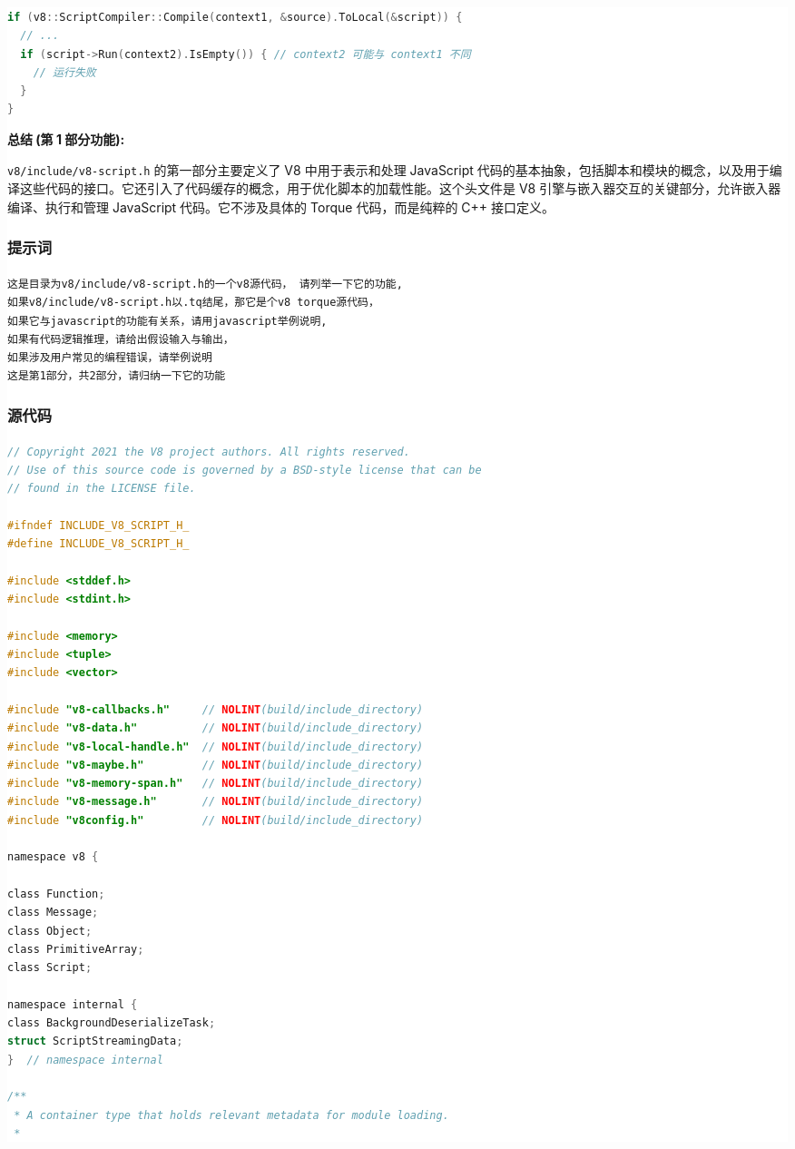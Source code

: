   ```c++
  if (v8::ScriptCompiler::Compile(context1, &source).ToLocal(&script)) {
    // ...
    if (script->Run(context2).IsEmpty()) { // context2 可能与 context1 不同
      // 运行失败
    }
  }
  ```

**总结 (第 1 部分功能):**

`v8/include/v8-script.h` 的第一部分主要定义了 V8 中用于表示和处理 JavaScript 代码的基本抽象，包括脚本和模块的概念，以及用于编译这些代码的接口。它还引入了代码缓存的概念，用于优化脚本的加载性能。这个头文件是 V8 引擎与嵌入器交互的关键部分，允许嵌入器编译、执行和管理 JavaScript 代码。它不涉及具体的 Torque 代码，而是纯粹的 C++ 接口定义。

### 提示词
```
这是目录为v8/include/v8-script.h的一个v8源代码， 请列举一下它的功能, 
如果v8/include/v8-script.h以.tq结尾，那它是个v8 torque源代码，
如果它与javascript的功能有关系，请用javascript举例说明,
如果有代码逻辑推理，请给出假设输入与输出，
如果涉及用户常见的编程错误，请举例说明
这是第1部分，共2部分，请归纳一下它的功能
```

### 源代码
```c
// Copyright 2021 the V8 project authors. All rights reserved.
// Use of this source code is governed by a BSD-style license that can be
// found in the LICENSE file.

#ifndef INCLUDE_V8_SCRIPT_H_
#define INCLUDE_V8_SCRIPT_H_

#include <stddef.h>
#include <stdint.h>

#include <memory>
#include <tuple>
#include <vector>

#include "v8-callbacks.h"     // NOLINT(build/include_directory)
#include "v8-data.h"          // NOLINT(build/include_directory)
#include "v8-local-handle.h"  // NOLINT(build/include_directory)
#include "v8-maybe.h"         // NOLINT(build/include_directory)
#include "v8-memory-span.h"   // NOLINT(build/include_directory)
#include "v8-message.h"       // NOLINT(build/include_directory)
#include "v8config.h"         // NOLINT(build/include_directory)

namespace v8 {

class Function;
class Message;
class Object;
class PrimitiveArray;
class Script;

namespace internal {
class BackgroundDeserializeTask;
struct ScriptStreamingData;
}  // namespace internal

/**
 * A container type that holds relevant metadata for module loading.
 *
```